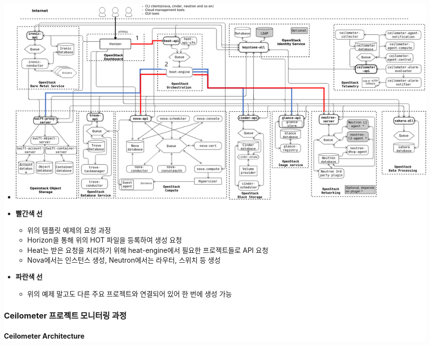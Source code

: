 - ![그림2](images/%EA%B7%B8%EB%A6%BC2.png)

- **빨간색 선**
  - 위의 템플릿 예제의 요청 과정
  - Horizon을 통해 위의 HOT 파일을 등록하여 생성 요청
  - Heat는 받은 요청을 처리하기 위해 heat-engine에서 필요한 프로젝트들로 API 요청
  - Nova에서는 인스턴스 생성, Neutron에서는 라우터, 스위치 등 생성
- **파란색 선**
  - 위의 예제 말고도 다른 주요 프로젝트와 연결되어 있어 한 번에 생성 가능



### Ceilometer 프로젝트 모니터링 과정

#### Ceilometer Architecture
